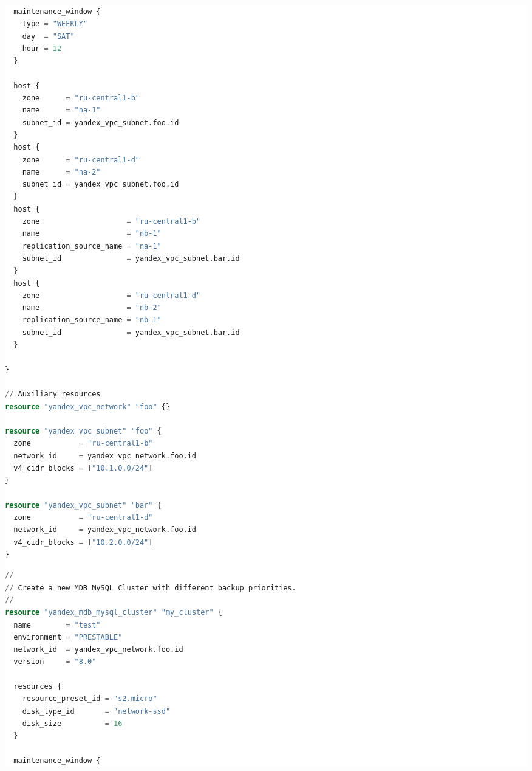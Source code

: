```terraform
  maintenance_window {
    type = "WEEKLY"
    day  = "SAT"
    hour = 12
  }

  host {
    zone      = "ru-central1-b"
    name      = "na-1"
    subnet_id = yandex_vpc_subnet.foo.id
  }
  host {
    zone      = "ru-central1-d"
    name      = "na-2"
    subnet_id = yandex_vpc_subnet.foo.id
  }
  host {
    zone                    = "ru-central1-b"
    name                    = "nb-1"
    replication_source_name = "na-1"
    subnet_id               = yandex_vpc_subnet.bar.id
  }
  host {
    zone                    = "ru-central1-d"
    name                    = "nb-2"
    replication_source_name = "nb-1"
    subnet_id               = yandex_vpc_subnet.bar.id
  }

}

// Auxiliary resources
resource "yandex_vpc_network" "foo" {}

resource "yandex_vpc_subnet" "foo" {
  zone           = "ru-central1-b"
  network_id     = yandex_vpc_network.foo.id
  v4_cidr_blocks = ["10.1.0.0/24"]
}

resource "yandex_vpc_subnet" "bar" {
  zone           = "ru-central1-d"
  network_id     = yandex_vpc_network.foo.id
  v4_cidr_blocks = ["10.2.0.0/24"]
}
```

```terraform
//
// Create a new MDB MySQL Cluster with different backup priorities.
//
resource "yandex_mdb_mysql_cluster" "my_cluster" {
  name        = "test"
  environment = "PRESTABLE"
  network_id  = yandex_vpc_network.foo.id
  version     = "8.0"

  resources {
    resource_preset_id = "s2.micro"
    disk_type_id       = "network-ssd"
    disk_size          = 16
  }

  maintenance_window {
```